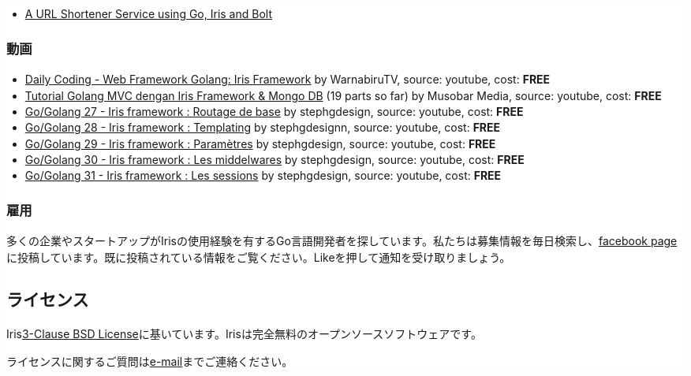 * [A URL Shortener Service using Go, Iris and Bolt](https://medium.com/@kataras/a-url-shortener-service-using-go-iris-and-bolt-4182f0b00ae7)

### 動画

* [Daily Coding - Web Framework Golang: Iris Framework]( https://www.youtube.com/watch?v=BmOLFQ29J3s) by WarnabiruTV, source: youtube, cost: **FREE**
* [Tutorial Golang MVC dengan Iris Framework & Mongo DB](https://www.youtube.com/watch?v=uXiNYhJqh2I&list=PLMrwI6jIZn-1tzskocnh1pptKhVmWdcbS) (19 parts so far) by Musobar Media, source: youtube, cost: **FREE**
* [Go/Golang 27 - Iris framework : Routage de base](https://www.youtube.com/watch?v=rQxRoN6ub78) by stephgdesign, source: youtube, cost: **FREE**
* [Go/Golang 28 - Iris framework : Templating](https://www.youtube.com/watch?v=nOKYV073S2Y) by stephgdesignn, source: youtube, cost: **FREE**
* [Go/Golang 29 - Iris framework : Paramètres](https://www.youtube.com/watch?v=K2FsprfXs1E) by stephgdesign, source: youtube, cost: **FREE**
* [Go/Golang 30 - Iris framework : Les middelwares](https://www.youtube.com/watch?v=BLPy1So6bhE) by stephgdesign, source: youtube, cost: **FREE**
* [Go/Golang 31 - Iris framework : Les sessions](https://www.youtube.com/watch?v=RnBwUrwgEZ8) by stephgdesign, source: youtube, cost: **FREE**

### 雇用

多くの企業やスタートアップがIrisの使用経験を有するGo言語開発者を探しています。私たちは募集情報を毎日検索し、[facebook page](https://www.facebook.com/iris.framework)に投稿しています。既に投稿されている情報をご覧ください。Likeを押して通知を受け取りましょう。

## ライセンス

Iris[3-Clause BSD License](LICENSE)に基いています。Irisは完全無料のオープンソースソフトウェアです。

ライセンスに関するご質問は[e-mail](mailto:kataras2006@hotmail.com?subject=Iris%20License)までご連絡ください。
